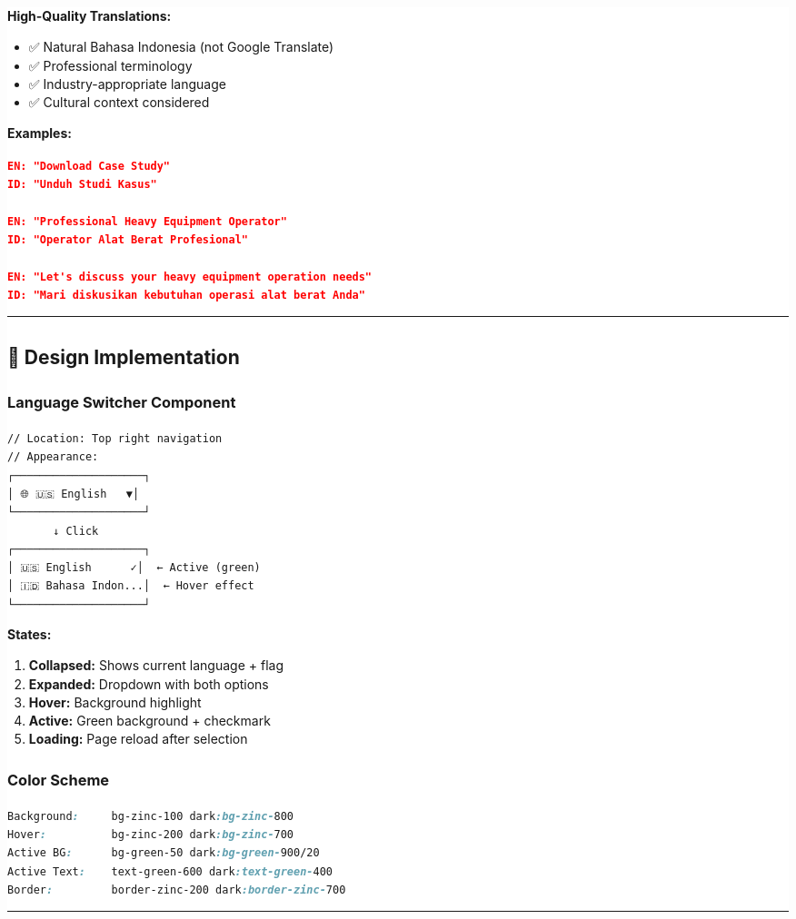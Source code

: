 **High-Quality Translations:**

- ✅ Natural Bahasa Indonesia (not Google Translate)
- ✅ Professional terminology
- ✅ Industry-appropriate language
- ✅ Cultural context considered

**Examples:**

```json
EN: "Download Case Study"
ID: "Unduh Studi Kasus"

EN: "Professional Heavy Equipment Operator"
ID: "Operator Alat Berat Profesional"

EN: "Let's discuss your heavy equipment operation needs"
ID: "Mari diskusikan kebutuhan operasi alat berat Anda"
```

---

## 🎨 Design Implementation

### Language Switcher Component

```tsx
// Location: Top right navigation
// Appearance:
┌────────────────────┐
│ 🌐 🇺🇸 English   ▼│
└────────────────────┘
       ↓ Click
┌────────────────────┐
│ 🇺🇸 English      ✓│  ← Active (green)
│ 🇮🇩 Bahasa Indon...│  ← Hover effect
└────────────────────┘
```

**States:**

1. **Collapsed:** Shows current language + flag
2. **Expanded:** Dropdown with both options
3. **Hover:** Background highlight
4. **Active:** Green background + checkmark
5. **Loading:** Page reload after selection

### Color Scheme

```css
Background:     bg-zinc-100 dark:bg-zinc-800
Hover:          bg-zinc-200 dark:bg-zinc-700
Active BG:      bg-green-50 dark:bg-green-900/20
Active Text:    text-green-600 dark:text-green-400
Border:         border-zinc-200 dark:border-zinc-700
```

---
